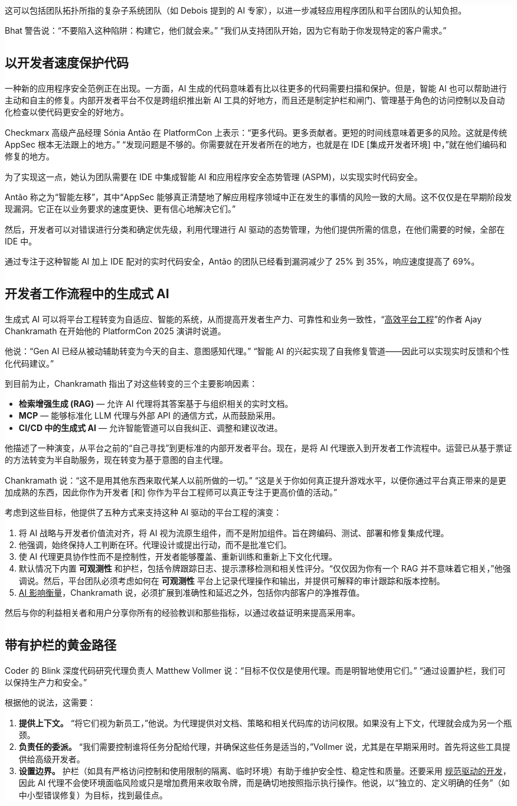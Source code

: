 这可以包括团队拓扑所指的复杂子系统团队（如 Debois 提到的 AI 专家），以进一步减轻应用程序团队和平台团队的认知负担。

Bhat 警告说：“不要陷入这种陷阱：构建它，他们就会来。” “我们从支持团队开始，因为它有助于你发现特定的客户需求。”

## 以开发者速度保护代码

一种新的应用程序安全范例正在出现。一方面，AI 生成的代码意味着有比以往更多的代码需要扫描和保护。但是，智能 AI 也可以帮助进行主动和自主的修复。内部开发者平台不仅是跨组织推出新 AI 工具的好地方，而且还是制定护栏和闸门、管理基于角色的访问控制以及自动化检查以使代码更安全的好地方。

Checkmarx 高级产品经理 Sónia Antão 在 PlatformCon 上表示：“更多代码。更多贡献者。更短的时间线意味着更多的风险。这就是传统 AppSec 根本无法跟上的地方。” “发现问题是不够的。你需要就在开发者所在的地方，也就是在 IDE [集成开发者环境] 中，”就在他们编码和修复的地方。

为了实现这一点，她认为团队需要在 IDE 中集成智能 AI 和应用程序安全态势管理 (ASPM)，以实现实时代码安全。

Antão 称之为“智能左移”，其中“AppSec 能够真正清楚地了解应用程序领域中正在发生的事情的风险一致的大局。这不仅仅是在早期阶段发现漏洞。它正在以业务要求的速度更快、更有信心地解决它们。”

然后，开发者可以对错误进行分类和确定优先级，利用代理进行 AI 驱动的态势管理，为他们提供所需的信息，在他们需要的时候，全部在 IDE 中。

通过专注于这种智能 AI 加上 IDE 配对的实时代码安全，Antão 的团队已经看到漏洞减少了 25% 到 35%，响应速度提高了 69%。

## 开发者工作流程中的生成式 AI

生成式 AI 可以将平台工程转变为自适应、智能的系统，从而提高开发者生产力、可靠性和业务一致性，“[高效平台工程](https://www.manning.com/books/effective-platform-engineering)”的作者 Ajay Chankramath 在开始他的 PlatformCon 2025 演讲时说道。

他说：“Gen AI 已经从被动辅助转变为今天的自主、意图感知代理。” “智能 AI 的兴起实现了自我修复管道——因此可以实现实时反馈和个性化代码建议。”

到目前为止，Chankramath 指出了对这些转变的三个主要影响因素：

* **检索增强生成 (RAG)** — 允许 AI 代理将其答案基于与组织相关的实时文档。
* **MCP** — 能够标准化 LLM 代理与外部 API 的通信方式，从而鼓励采用。
* **CI/CD 中的生成式 AI** — 允许智能管道可以自我纠正、调整和建议改进。

他描述了一种演变，从平台之前的“自己寻找”到更标准的内部开发者平台。现在，是将 AI 代理嵌入到开发者工作流程中。运营已从基于票证的方法转变为半自助服务，现在转变为基于意图的自主代理。

Chankramath 说：“这不是用其他东西来取代某人以前所做的一切。” “这是关于你如何真正提升游戏水平，以便你通过平台真正带来的是更加成熟的东西，因此你作为开发者 [和] 你作为平台工程师可以真正专注于更高价值的活动。”

考虑到这些目标，他提供了五种方式来支持这种 AI 驱动的平台工程的演变：

1. 将 AI 战略与开发者价值流对齐，将 AI 视为流原生组件，而不是附加组件。旨在跨编码、测试、部署和修复集成代理。
2. 他强调，始终保持人工判断在环。代理设计或提出行动，而不是批准它们。
3. 使 AI 代理更具协作性而不是控制性，开发者能够覆盖、重新训练和重新上下文化代理。
4. 默认情况下内置 **可观测性** 和护栏，包括令牌跟踪日志、提示漂移检测和相关性评分。“仅仅因为你有一个 RAG 并不意味着它相关，”他强调说。然后，平台团队必须考虑如何在 **可观测性** 平台上记录代理操作和输出，并提供可解释的审计跟踪和版本控制。
5. [AI 影响衡量](https://thenewstack.io/how-to-measure-the-roi-of-ai-coding-assistants/)，Chankramath 说，必须扩展到准确性和延迟之外，包括你内部客户的净推荐值。

然后与你的利益相关者和用户分享你所有的经验教训和那些指标，以通过收益证明来提高采用率。

## 带有护栏的黄金路径

Coder 的 Blink 深度代码研究代理负责人 Matthew Vollmer 说：“目标不仅仅是使用代理。而是明智地使用它们。” “通过设置护栏，我们可以保持生产力和安全。”

根据他的说法，这需要：

1. **提供上下文。** “将它们视为新员工，”他说。为代理提供对文档、策略和相关代码库的访问权限。如果没有上下文，代理就会成为另一个瓶颈。
2. **负责任的委派。** “我们需要控制谁将任务分配给代理，并确保这些任务是适当的，”Vollmer 说，尤其是在早期采用时。首先将这些工具提供给高级开发者。
3. **设置边界。** 护栏（如具有严格访问控制和使用限制的隔离、临时环境）有助于维护安全性、稳定性和质量。还要采用 [规范驱动的开发](https://thenewstack.io/what-is-an-ai-native-developer/)，因此 AI 代理不会使环境面临风险或只是增加费用来收取令牌，而是确切地按照指示执行操作。他说，以“独立的、定义明确的任务”（如中小型错误修复）为目标，找到最佳点。
